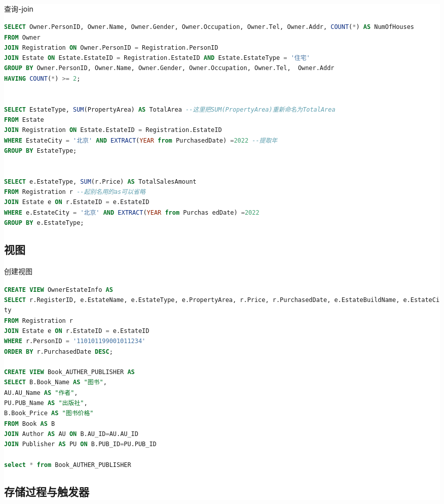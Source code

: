 查询-join

```sql
SELECT Owner.PersonID, Owner.Name, Owner.Gender, Owner.Occupation, Owner.Tel, Owner.Addr, COUNT(*) AS NumOfHouses
FROM Owner
JOIN Registration ON Owner.PersonID = Registration.PersonID
JOIN Estate ON Estate.EstateID = Registration.EstateID AND Estate.EstateType = '住宅'
GROUP BY Owner.PersonID, Owner.Name, Owner.Gender, Owner.Occupation, Owner.Tel,  Owner.Addr
HAVING COUNT(*) >= 2;


SELECT EstateType, SUM(PropertyArea) AS TotalArea --这里把SUM(PropertyArea)重新命名为TotalArea
FROM Estate
JOIN Registration ON Estate.EstateID = Registration.EstateID
WHERE EstateCity = '北京' AND EXTRACT(YEAR from PurchasedDate) =2022 --提取年
GROUP BY EstateType;


SELECT e.EstateType, SUM(r.Price) AS TotalSalesAmount
FROM Registration r --起别名用的as可以省略
JOIN Estate e ON r.EstateID = e.EstateID
WHERE e.EstateCity = '北京' AND EXTRACT(YEAR from Purchas edDate) =2022
GROUP BY e.EstateType;
```

## 视图

创建视图

```sql
CREATE VIEW OwnerEstateInfo AS
SELECT r.RegisterID, e.EstateName, e.EstateType, e.PropertyArea, r.Price, r.PurchasedDate, e.EstateBuildName, e.EstateCity
FROM Registration r
JOIN Estate e ON r.EstateID = e.EstateID
WHERE r.PersonID = '110101199001011234'
ORDER BY r.PurchasedDate DESC;

CREATE VIEW Book_AUTHER_PUBLISHER AS
SELECT B.Book_Name AS "图书", 
AU.AU_Name AS "作者",
PU.PUB_Name AS "出版社",
B.Book_Price AS "图书价格"
FROM Book AS B
JOIN Author AS AU ON B.AU_ID=AU.AU_ID
JOIN Publisher AS PU ON B.PUB_ID=PU.PUB_ID

select * from Book_AUTHER_PUBLISHER
```

## 存储过程与触发器
